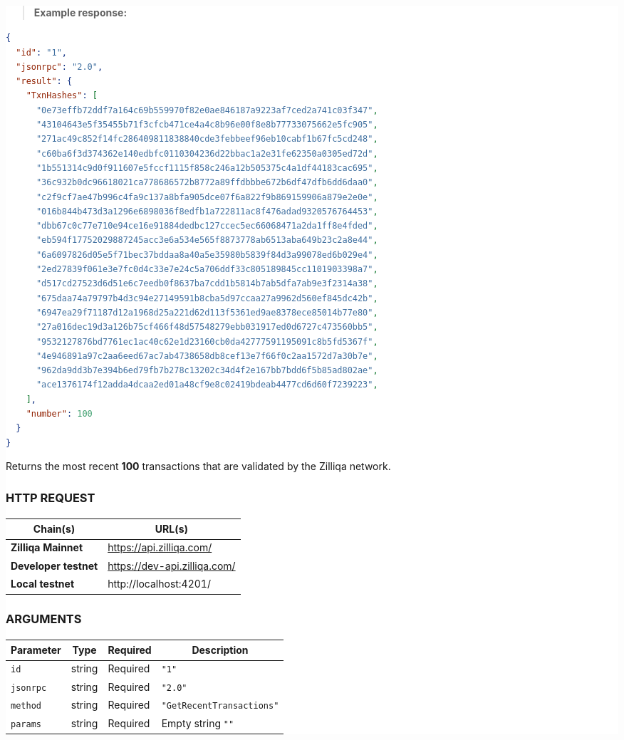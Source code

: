 > **Example response:**

```json
{
  "id": "1",
  "jsonrpc": "2.0",
  "result": {
    "TxnHashes": [
      "0e73effb72ddf7a164c69b559970f82e0ae846187a9223af7ced2a741c03f347",
      "43104643e5f35455b71f3cfcb471ce4a4c8b96e00f8e8b77733075662e5fc905",
      "271ac49c852f14fc286409811838840cde3febbeef96eb10cabf1b67fc5cd248",
      "c60ba6f3d374362e140edbfc0110304236d22bbac1a2e31fe62350a0305ed72d",
      "1b551314c9d0f911607e5fccf1115f858c246a12b505375c4a1df44183cac695",
      "36c932b0dc96618021ca778686572b8772a89ffdbbbe672b6df47dfb6dd6daa0",
      "c2f9cf7ae47b996c4fa9c137a8bfa905dce07f6a822f9b869159906a879e2e0e",
      "016b844b473d3a1296e6898036f8edfb1a722811ac8f476adad9320576764453",
      "dbb67c0c77e710e94ce16e91884dedbc127ccec5ec66068471a2da1ff8e4fded",
      "eb594f17752029887245acc3e6a534e565f8873778ab6513aba649b23c2a8e44",
      "6a6097826d05e5f71bec37bddaa8a40a5e35980b5839f84d3a99078ed6b029e4",
      "2ed27839f061e3e7fc0d4c33e7e24c5a706ddf33c805189845cc1101903398a7",
      "d517cd27523d6d51e6c7eedb0f8637ba7cdd1b5814b7ab5dfa7ab9e3f2314a38",
      "675daa74a79797b4d3c94e27149591b8cba5d97ccaa27a9962d560ef845dc42b",
      "6947ea29f71187d12a1968d25a221d62d113f5361ed9ae8378ece85014b77e80",
      "27a016dec19d3a126b75cf466f48d57548279ebb031917ed0d6727c473560bb5",
      "9532127876bd7761ec1ac40c62e1d23160cb0da42777591195091c8b5fd5367f",
      "4e946891a97c2aa6eed67ac7ab4738658db8cef13e7f66f0c2aa1572d7a30b7e",
      "962da9dd3b7e394b6ed79fb7b278c13202c34d4f2e167bb7bdd6f5b85ad802ae",
      "ace1376174f12adda4dcaa2ed01a48cf9e8c02419bdeab4477cd6d60f7239223",
    ],
    "number": 100
  }
}
```

Returns the most recent **100** transactions that are validated by the Zilliqa network.

### HTTP REQUEST

Chain(s) | URL(s) |
-------- | ------ |
**Zilliqa Mainnet** | https://api.zilliqa.com/ |
**Developer testnet** | https://dev-api.zilliqa.com/ |
**Local testnet** | http://localhost:4201/ |

### ARGUMENTS

Parameter | Type | Required | Description
--------- | ---- | -------- | -----------
`id` | string | Required | `"1"`
`jsonrpc` | string | Required | `"2.0"`
`method` | string | Required | `"GetRecentTransactions"`
`params` | string | Required | Empty string `""`
